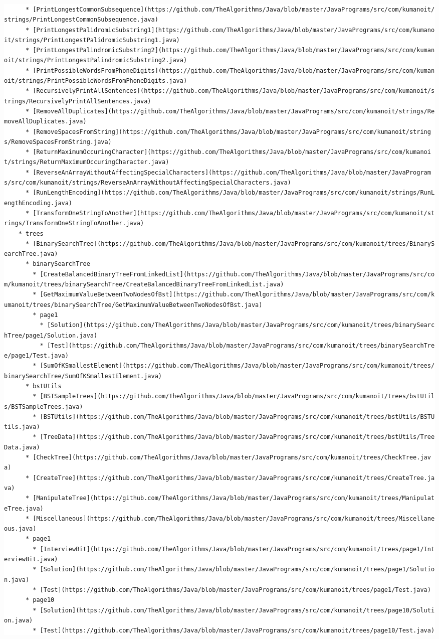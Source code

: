           * [PrintLongestCommonSubsequence](https://github.com/TheAlgorithms/Java/blob/master/JavaPrograms/src/com/kumanoit/strings/PrintLongestCommonSubsequence.java)
          * [PrintLongestPalidromicSubstring1](https://github.com/TheAlgorithms/Java/blob/master/JavaPrograms/src/com/kumanoit/strings/PrintLongestPalidromicSubstring1.java)
          * [PrintLongestPalindromicSubstring2](https://github.com/TheAlgorithms/Java/blob/master/JavaPrograms/src/com/kumanoit/strings/PrintLongestPalindromicSubstring2.java)
          * [PrintPossibleWordsFromPhoneDigits](https://github.com/TheAlgorithms/Java/blob/master/JavaPrograms/src/com/kumanoit/strings/PrintPossibleWordsFromPhoneDigits.java)
          * [RecursivelyPrintAllSentences](https://github.com/TheAlgorithms/Java/blob/master/JavaPrograms/src/com/kumanoit/strings/RecursivelyPrintAllSentences.java)
          * [RemoveAllDuplicates](https://github.com/TheAlgorithms/Java/blob/master/JavaPrograms/src/com/kumanoit/strings/RemoveAllDuplicates.java)
          * [RemoveSpacesFromString](https://github.com/TheAlgorithms/Java/blob/master/JavaPrograms/src/com/kumanoit/strings/RemoveSpacesFromString.java)
          * [ReturnMaximumOccuringCharacter](https://github.com/TheAlgorithms/Java/blob/master/JavaPrograms/src/com/kumanoit/strings/ReturnMaximumOccuringCharacter.java)
          * [ReverseAnArrayWithoutAffectingSpecialCharacters](https://github.com/TheAlgorithms/Java/blob/master/JavaPrograms/src/com/kumanoit/strings/ReverseAnArrayWithoutAffectingSpecialCharacters.java)
          * [RunLengthEncoding](https://github.com/TheAlgorithms/Java/blob/master/JavaPrograms/src/com/kumanoit/strings/RunLengthEncoding.java)
          * [TransformOneStringToAnother](https://github.com/TheAlgorithms/Java/blob/master/JavaPrograms/src/com/kumanoit/strings/TransformOneStringToAnother.java)
        * trees
          * [BinarySearchTree](https://github.com/TheAlgorithms/Java/blob/master/JavaPrograms/src/com/kumanoit/trees/BinarySearchTree.java)
          * binarySearchTree
            * [CreateBalancedBinaryTreeFromLinkedList](https://github.com/TheAlgorithms/Java/blob/master/JavaPrograms/src/com/kumanoit/trees/binarySearchTree/CreateBalancedBinaryTreeFromLinkedList.java)
            * [GetMaximumValueBetweenTwoNodesOfBst](https://github.com/TheAlgorithms/Java/blob/master/JavaPrograms/src/com/kumanoit/trees/binarySearchTree/GetMaximumValueBetweenTwoNodesOfBst.java)
            * page1
              * [Solution](https://github.com/TheAlgorithms/Java/blob/master/JavaPrograms/src/com/kumanoit/trees/binarySearchTree/page1/Solution.java)
              * [Test](https://github.com/TheAlgorithms/Java/blob/master/JavaPrograms/src/com/kumanoit/trees/binarySearchTree/page1/Test.java)
            * [SumOfKSmallestElement](https://github.com/TheAlgorithms/Java/blob/master/JavaPrograms/src/com/kumanoit/trees/binarySearchTree/SumOfKSmallestElement.java)
          * bstUtils
            * [BSTSampleTrees](https://github.com/TheAlgorithms/Java/blob/master/JavaPrograms/src/com/kumanoit/trees/bstUtils/BSTSampleTrees.java)
            * [BSTUtils](https://github.com/TheAlgorithms/Java/blob/master/JavaPrograms/src/com/kumanoit/trees/bstUtils/BSTUtils.java)
            * [TreeData](https://github.com/TheAlgorithms/Java/blob/master/JavaPrograms/src/com/kumanoit/trees/bstUtils/TreeData.java)
          * [CheckTree](https://github.com/TheAlgorithms/Java/blob/master/JavaPrograms/src/com/kumanoit/trees/CheckTree.java)
          * [CreateTree](https://github.com/TheAlgorithms/Java/blob/master/JavaPrograms/src/com/kumanoit/trees/CreateTree.java)
          * [ManipulateTree](https://github.com/TheAlgorithms/Java/blob/master/JavaPrograms/src/com/kumanoit/trees/ManipulateTree.java)
          * [Miscellaneous](https://github.com/TheAlgorithms/Java/blob/master/JavaPrograms/src/com/kumanoit/trees/Miscellaneous.java)
          * page1
            * [InterviewBit](https://github.com/TheAlgorithms/Java/blob/master/JavaPrograms/src/com/kumanoit/trees/page1/InterviewBit.java)
            * [Solution](https://github.com/TheAlgorithms/Java/blob/master/JavaPrograms/src/com/kumanoit/trees/page1/Solution.java)
            * [Test](https://github.com/TheAlgorithms/Java/blob/master/JavaPrograms/src/com/kumanoit/trees/page1/Test.java)
          * page10
            * [Solution](https://github.com/TheAlgorithms/Java/blob/master/JavaPrograms/src/com/kumanoit/trees/page10/Solution.java)
            * [Test](https://github.com/TheAlgorithms/Java/blob/master/JavaPrograms/src/com/kumanoit/trees/page10/Test.java)